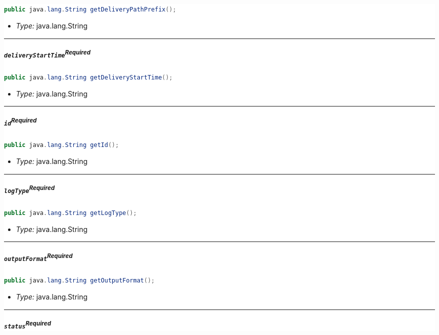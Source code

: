 ```java
public java.lang.String getDeliveryPathPrefix();
```

- *Type:* java.lang.String

---

##### `deliveryStartTime`<sup>Required</sup> <a name="deliveryStartTime" id="@cdktf/provider-databricks.mwsLogDelivery.MwsLogDelivery.property.deliveryStartTime"></a>

```java
public java.lang.String getDeliveryStartTime();
```

- *Type:* java.lang.String

---

##### `id`<sup>Required</sup> <a name="id" id="@cdktf/provider-databricks.mwsLogDelivery.MwsLogDelivery.property.id"></a>

```java
public java.lang.String getId();
```

- *Type:* java.lang.String

---

##### `logType`<sup>Required</sup> <a name="logType" id="@cdktf/provider-databricks.mwsLogDelivery.MwsLogDelivery.property.logType"></a>

```java
public java.lang.String getLogType();
```

- *Type:* java.lang.String

---

##### `outputFormat`<sup>Required</sup> <a name="outputFormat" id="@cdktf/provider-databricks.mwsLogDelivery.MwsLogDelivery.property.outputFormat"></a>

```java
public java.lang.String getOutputFormat();
```

- *Type:* java.lang.String

---

##### `status`<sup>Required</sup> <a name="status" id="@cdktf/provider-databricks.mwsLogDelivery.MwsLogDelivery.property.status"></a>
